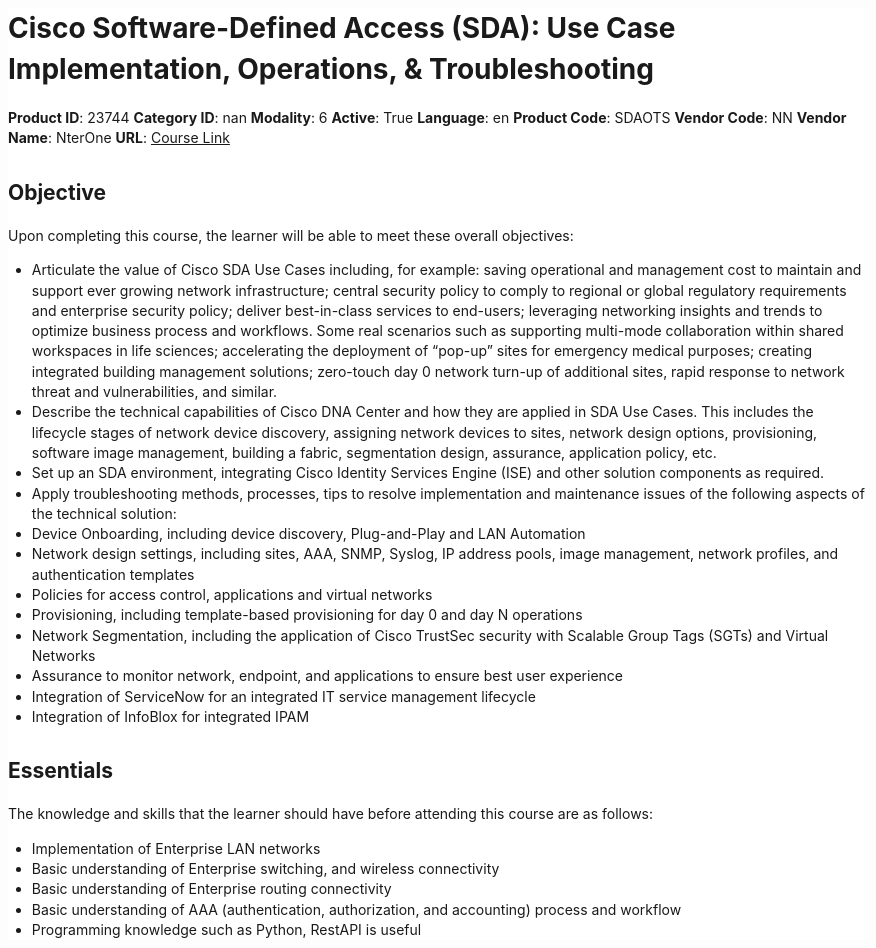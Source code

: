 # Cisco Software-Defined Access (SDA): Use Case Implementation, Operations, & Troubleshooting

**Product ID**: 23744
**Category ID**: nan
**Modality**: 6
**Active**: True
**Language**: en
**Product Code**: SDAOTS
**Vendor Code**: NN
**Vendor Name**: NterOne
**URL**: [Course Link](https://www.fastlaneus.com/course/nterone-sdaots)

## Objective
Upon completing this course, the learner will be able to meet these overall objectives:   



- Articulate the value of Cisco SDA Use Cases including, for example: saving operational and management cost to maintain and support ever growing network infrastructure; central security policy to comply to regional or global regulatory requirements and enterprise security policy;  deliver best-in-class services to end-users; leveraging networking insights and trends to optimize business process and workflows. Some real scenarios such as supporting multi-mode collaboration within shared workspaces in life sciences; accelerating the deployment of “pop-up” sites for emergency medical purposes; creating integrated building management solutions; zero-touch day 0 network turn-up of additional sites, rapid response to network threat and vulnerabilities, and similar.
- Describe the technical capabilities of Cisco DNA Center and how they are applied in SDA Use Cases. This includes the lifecycle stages of network device discovery, assigning network devices to sites, network design options, provisioning, software image management, building a fabric, segmentation design, assurance, application policy, etc.
- Set up an SDA environment, integrating Cisco Identity Services Engine (ISE) and other solution components as required.
- Apply troubleshooting methods, processes, tips to resolve implementation and maintenance issues of the following aspects of the technical solution:
- Device Onboarding, including device discovery, Plug-and-Play and LAN Automation
- Network design settings, including sites, AAA, SNMP, Syslog, IP address pools, image management, network profiles, and authentication templates
- Policies for access control, applications and virtual networks
- Provisioning, including template-based provisioning for day 0 and day N operations
- Network Segmentation, including the application of Cisco TrustSec security with Scalable Group Tags (SGTs) and Virtual Networks
- Assurance to monitor network, endpoint, and applications to ensure best user experience
- Integration of ServiceNow for an integrated IT service management lifecycle
- Integration of InfoBlox for integrated IPAM

## Essentials
The knowledge and skills that the learner should have before attending this course are as follows:



- Implementation of Enterprise LAN networks
- Basic understanding of Enterprise switching, and wireless connectivity
- Basic understanding of Enterprise routing connectivity
- Basic understanding of AAA (authentication, authorization, and accounting) process and workflow
- Programming knowledge such as Python, RestAPI is useful
